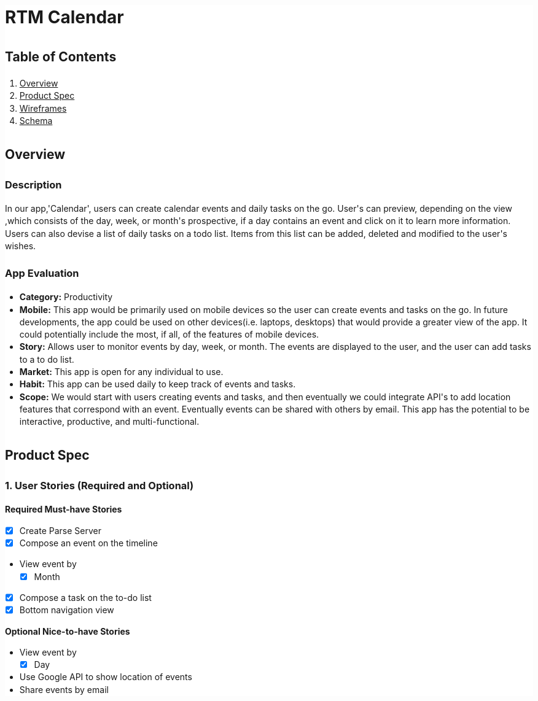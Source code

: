 # RTM Calendar

## Table of Contents
1. [Overview](#Overview)
1. [Product Spec](#Product-Spec)
1. [Wireframes](#Wireframes)
2. [Schema](#Schema)

## Overview
### Description
In our app,'Calendar', users can create calendar events and daily tasks on the go.  User's can preview, depending on the view ,which consists of the day, week, or month's prospective, if a day contains an event and click on it to learn more information. Users can also devise a list of daily tasks on a todo list. Items from this list can be added, deleted and modified to the user's wishes. 

### App Evaluation
- **Category:** Productivity
- **Mobile:** This app would be primarily used on mobile devices so the user can create events and tasks on the go. In future developments, the app could be used on other devices(i.e. laptops, desktops) that would provide a greater view of the app. It could potentially include the most, if all, of the features of mobile devices.
- **Story:** Allows user to monitor events by day, week, or month. The events are displayed to the user, and the user can add tasks to a to do list.
- **Market:** This app is open for any individual to use.
- **Habit:** This app can be used daily to keep track of events and tasks.
- **Scope:** We would start with users creating events and tasks, and then eventually we could integrate API's to add location features that correspond with an event. Eventually events can be shared with others by email. This app has the potential to be interactive, productive, and multi-functional.

## Product Spec

### 1. User Stories (Required and Optional)

**Required Must-have Stories**

- [x] Create Parse Server
- [x] Compose an event on the timeline
* View event by
     - [x] Month
- [x] Compose a task on the to-do list
- [x] Bottom navigation view

**Optional Nice-to-have Stories**
* View event by
     - [x] Day
     
* Use Google API to show location of events
* Share events by email

